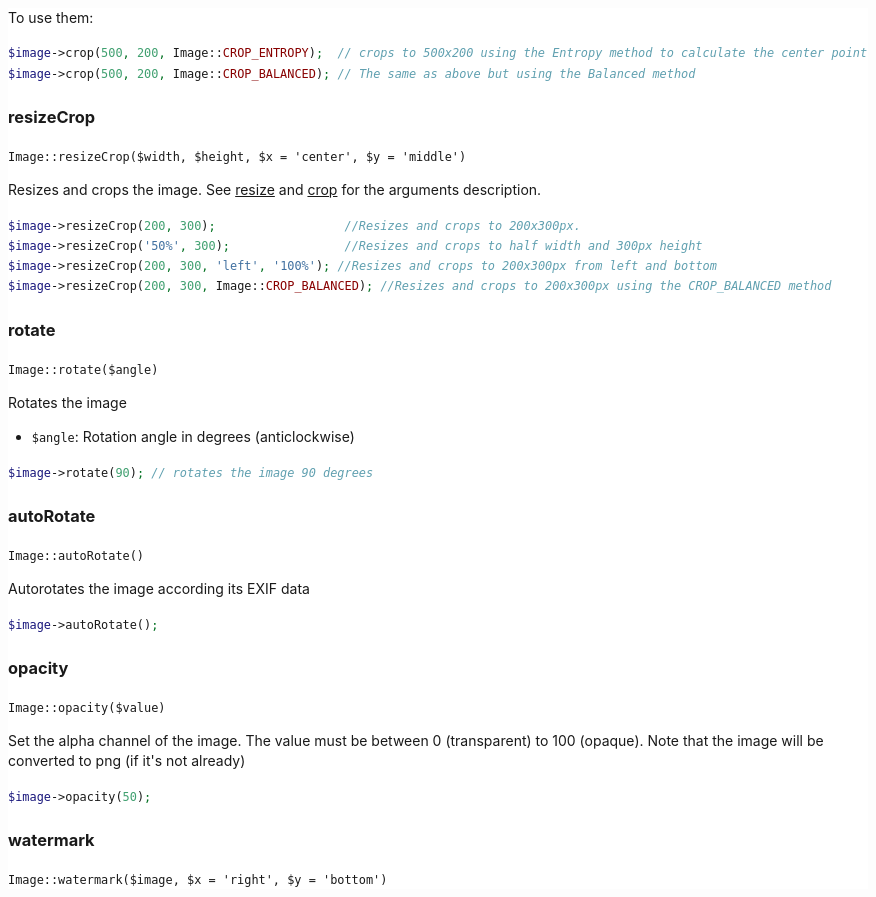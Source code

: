 To use them:

```php
$image->crop(500, 200, Image::CROP_ENTROPY);  // crops to 500x200 using the Entropy method to calculate the center point
$image->crop(500, 200, Image::CROP_BALANCED); // The same as above but using the Balanced method
```

### resizeCrop

`Image::resizeCrop($width, $height, $x = 'center', $y = 'middle')`

Resizes and crops the image. See [resize](resize) and [crop](crop) for the arguments description.

```php
$image->resizeCrop(200, 300);                  //Resizes and crops to 200x300px.
$image->resizeCrop('50%', 300);                //Resizes and crops to half width and 300px height
$image->resizeCrop(200, 300, 'left', '100%'); //Resizes and crops to 200x300px from left and bottom
$image->resizeCrop(200, 300, Image::CROP_BALANCED); //Resizes and crops to 200x300px using the CROP_BALANCED method
```

### rotate

`Image::rotate($angle)`

Rotates the image

* `$angle`: Rotation angle in degrees (anticlockwise)

```php
$image->rotate(90); // rotates the image 90 degrees
```

### autoRotate

`Image::autoRotate()`

Autorotates the image according its EXIF data

```php
$image->autoRotate();
```

### opacity

`Image::opacity($value)`

Set the alpha channel of the image. The value must be between 0 (transparent) to 100 (opaque). Note that the image will be converted to png (if it's not already)

```php
$image->opacity(50);
```

### watermark

`Image::watermark($image, $x = 'right', $y = 'bottom')`
